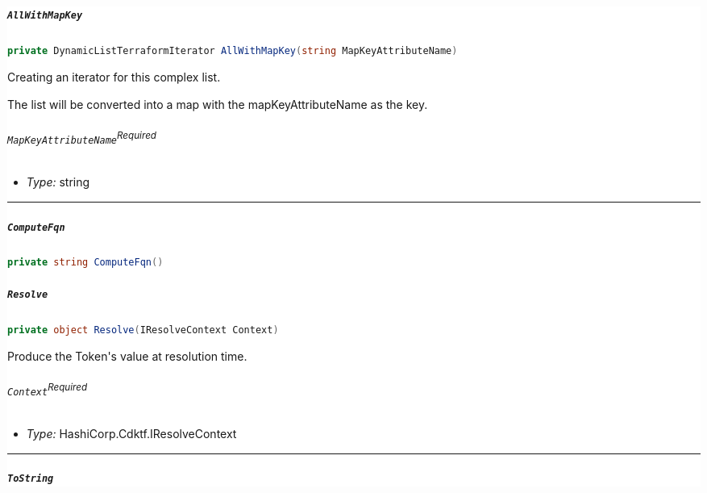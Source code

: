 
##### `AllWithMapKey` <a name="AllWithMapKey" id="rhizo-co-terraform-provider-oci.dataOciDataintegrationWorkspaceFolders.DataOciDataintegrationWorkspaceFoldersFolderSummaryCollectionItemsList.allWithMapKey"></a>

```csharp
private DynamicListTerraformIterator AllWithMapKey(string MapKeyAttributeName)
```

Creating an iterator for this complex list.

The list will be converted into a map with the mapKeyAttributeName as the key.

###### `MapKeyAttributeName`<sup>Required</sup> <a name="MapKeyAttributeName" id="rhizo-co-terraform-provider-oci.dataOciDataintegrationWorkspaceFolders.DataOciDataintegrationWorkspaceFoldersFolderSummaryCollectionItemsList.allWithMapKey.parameter.mapKeyAttributeName"></a>

- *Type:* string

---

##### `ComputeFqn` <a name="ComputeFqn" id="rhizo-co-terraform-provider-oci.dataOciDataintegrationWorkspaceFolders.DataOciDataintegrationWorkspaceFoldersFolderSummaryCollectionItemsList.computeFqn"></a>

```csharp
private string ComputeFqn()
```

##### `Resolve` <a name="Resolve" id="rhizo-co-terraform-provider-oci.dataOciDataintegrationWorkspaceFolders.DataOciDataintegrationWorkspaceFoldersFolderSummaryCollectionItemsList.resolve"></a>

```csharp
private object Resolve(IResolveContext Context)
```

Produce the Token's value at resolution time.

###### `Context`<sup>Required</sup> <a name="Context" id="rhizo-co-terraform-provider-oci.dataOciDataintegrationWorkspaceFolders.DataOciDataintegrationWorkspaceFoldersFolderSummaryCollectionItemsList.resolve.parameter._context"></a>

- *Type:* HashiCorp.Cdktf.IResolveContext

---

##### `ToString` <a name="ToString" id="rhizo-co-terraform-provider-oci.dataOciDataintegrationWorkspaceFolders.DataOciDataintegrationWorkspaceFoldersFolderSummaryCollectionItemsList.toString"></a>
